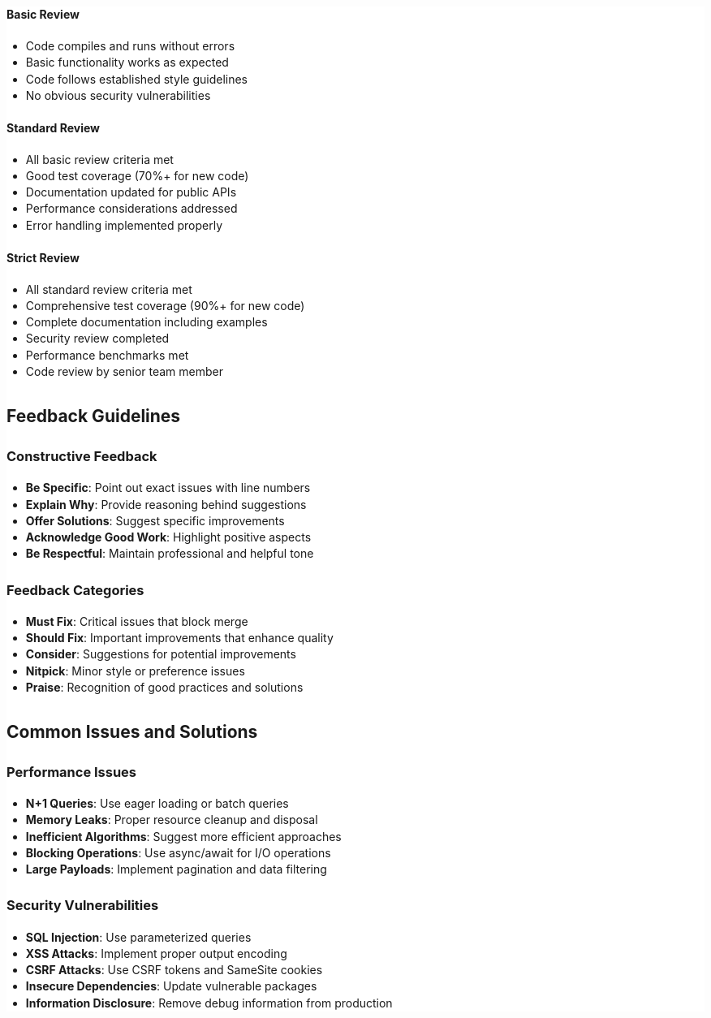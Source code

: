 #### Basic Review
- Code compiles and runs without errors
- Basic functionality works as expected
- Code follows established style guidelines
- No obvious security vulnerabilities

#### Standard Review
- All basic review criteria met
- Good test coverage (70%+ for new code)
- Documentation updated for public APIs
- Performance considerations addressed
- Error handling implemented properly

#### Strict Review
- All standard review criteria met
- Comprehensive test coverage (90%+ for new code)
- Complete documentation including examples
- Security review completed
- Performance benchmarks met
- Code review by senior team member

## Feedback Guidelines

### Constructive Feedback
- **Be Specific**: Point out exact issues with line numbers
- **Explain Why**: Provide reasoning behind suggestions
- **Offer Solutions**: Suggest specific improvements
- **Acknowledge Good Work**: Highlight positive aspects
- **Be Respectful**: Maintain professional and helpful tone

### Feedback Categories
- **Must Fix**: Critical issues that block merge
- **Should Fix**: Important improvements that enhance quality
- **Consider**: Suggestions for potential improvements
- **Nitpick**: Minor style or preference issues
- **Praise**: Recognition of good practices and solutions

## Common Issues and Solutions

### Performance Issues
- **N+1 Queries**: Use eager loading or batch queries
- **Memory Leaks**: Proper resource cleanup and disposal
- **Inefficient Algorithms**: Suggest more efficient approaches
- **Blocking Operations**: Use async/await for I/O operations
- **Large Payloads**: Implement pagination and data filtering

### Security Vulnerabilities
- **SQL Injection**: Use parameterized queries
- **XSS Attacks**: Implement proper output encoding
- **CSRF Attacks**: Use CSRF tokens and SameSite cookies
- **Insecure Dependencies**: Update vulnerable packages
- **Information Disclosure**: Remove debug information from production
